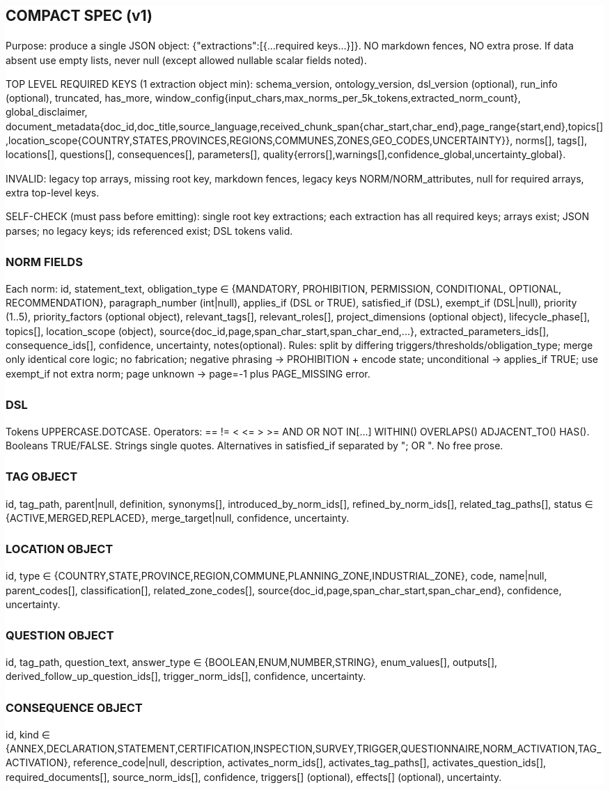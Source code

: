 ## COMPACT SPEC (v1)
Purpose: produce a single JSON object: {"extractions":[{...required keys...}]}. NO markdown fences, NO extra prose. If data absent use empty lists, never null (except allowed nullable scalar fields noted).

TOP LEVEL REQUIRED KEYS (1 extraction object min): schema_version, ontology_version, dsl_version (optional), run_info (optional), truncated, has_more, window_config{input_chars,max_norms_per_5k_tokens,extracted_norm_count}, global_disclaimer, document_metadata{doc_id,doc_title,source_language,received_chunk_span{char_start,char_end},page_range{start,end},topics[],location_scope{COUNTRY,STATES,PROVINCES,REGIONS,COMMUNES,ZONES,GEO_CODES,UNCERTAINTY}}, norms[], tags[], locations[], questions[], consequences[], parameters[], quality{errors[],warnings[],confidence_global,uncertainty_global}.

INVALID: legacy top arrays, missing root key, markdown fences, legacy keys NORM/NORM_attributes, null for required arrays, extra top-level keys.

SELF-CHECK (must pass before emitting): single root key extractions; each extraction has all required keys; arrays exist; JSON parses; no legacy keys; ids referenced exist; DSL tokens valid.

### NORM FIELDS
Each norm: id, statement_text, obligation_type ∈ {MANDATORY, PROHIBITION, PERMISSION, CONDITIONAL, OPTIONAL, RECOMMENDATION}, paragraph_number (int|null), applies_if (DSL or TRUE), satisfied_if (DSL), exempt_if (DSL|null), priority (1..5), priority_factors (optional object), relevant_tags[], relevant_roles[], project_dimensions (optional object), lifecycle_phase[], topics[], location_scope (object), source{doc_id,page,span_char_start,span_char_end,...}, extracted_parameters_ids[], consequence_ids[], confidence, uncertainty, notes(optional).
Rules: split by differing triggers/thresholds/obligation_type; merge only identical core logic; no fabrication; negative phrasing → PROHIBITION + encode state; unconditional → applies_if TRUE; use exempt_if not extra norm; page unknown → page=-1 plus PAGE_MISSING error.

### DSL
Tokens UPPERCASE.DOTCASE. Operators: == != < <= > >= AND OR NOT IN[...] WITHIN() OVERLAPS() ADJACENT_TO() HAS(). Booleans TRUE/FALSE. Strings single quotes. Alternatives in satisfied_if separated by "; OR ". No free prose.

### TAG OBJECT
id, tag_path, parent|null, definition, synonyms[], introduced_by_norm_ids[], refined_by_norm_ids[], related_tag_paths[], status ∈ {ACTIVE,MERGED,REPLACED}, merge_target|null, confidence, uncertainty.

### LOCATION OBJECT
id, type ∈ {COUNTRY,STATE,PROVINCE,REGION,COMMUNE,PLANNING_ZONE,INDUSTRIAL_ZONE}, code, name|null, parent_codes[], classification[], related_zone_codes[], source{doc_id,page,span_char_start,span_char_end}, confidence, uncertainty.

### QUESTION OBJECT
id, tag_path, question_text, answer_type ∈ {BOOLEAN,ENUM,NUMBER,STRING}, enum_values[], outputs[], derived_follow_up_question_ids[], trigger_norm_ids[], confidence, uncertainty.

### CONSEQUENCE OBJECT
id, kind ∈ {ANNEX,DECLARATION,STATEMENT,CERTIFICATION,INSPECTION,SURVEY,TRIGGER,QUESTIONNAIRE,NORM_ACTIVATION,TAG_ACTIVATION}, reference_code|null, description, activates_norm_ids[], activates_tag_paths[], activates_question_ids[], required_documents[], source_norm_ids[], confidence, triggers[] (optional), effects[] (optional), uncertainty.
